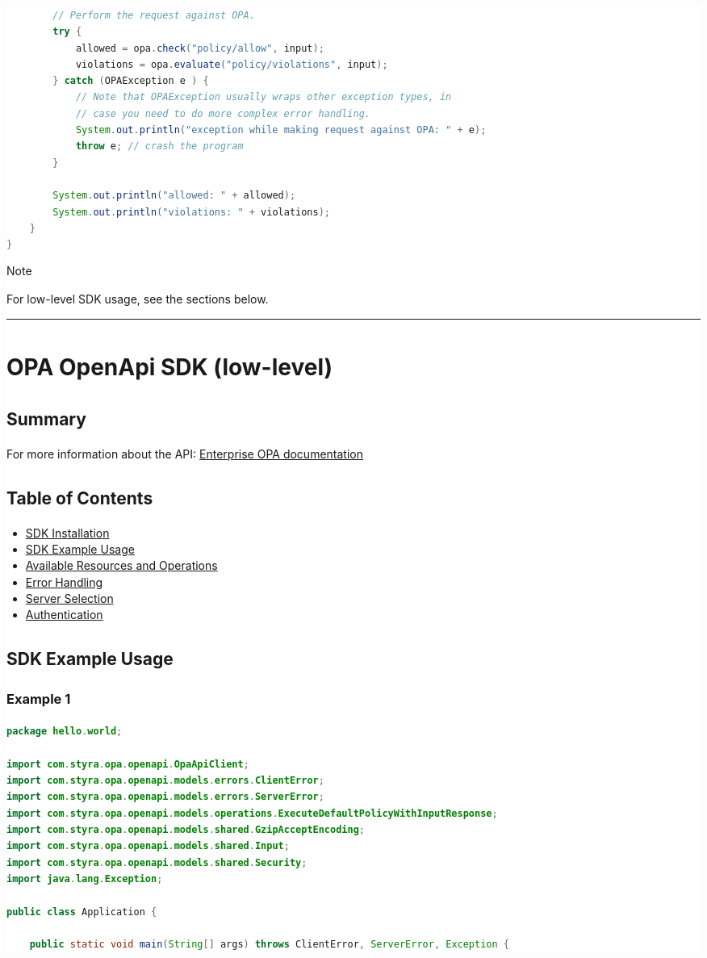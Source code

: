 ```java
        // Perform the request against OPA.
        try {
            allowed = opa.check("policy/allow", input);
            violations = opa.evaluate("policy/violations", input);
        } catch (OPAException e ) {
            // Note that OPAException usually wraps other exception types, in
            // case you need to do more complex error handling.
            System.out.println("exception while making request against OPA: " + e);
            throw e; // crash the program
        }

        System.out.println("allowed: " + allowed);
        System.out.println("violations: " + violations);
    }
}
```

> [!NOTE]
> For low-level SDK usage, see the sections below.

---



# OPA OpenApi SDK (low-level)


## Summary

For more information about the API: [Enterprise OPA documentation](https://docs.styra.com/enterprise-opa)



## Table of Contents

* [SDK Installation](#sdk-installation)
* [SDK Example Usage](#sdk-example-usage)
* [Available Resources and Operations](#available-resources-and-operations)
* [Error Handling](#error-handling)
* [Server Selection](#server-selection)
* [Authentication](#authentication)



## SDK Example Usage

### Example 1

```java
package hello.world;

import com.styra.opa.openapi.OpaApiClient;
import com.styra.opa.openapi.models.errors.ClientError;
import com.styra.opa.openapi.models.errors.ServerError;
import com.styra.opa.openapi.models.operations.ExecuteDefaultPolicyWithInputResponse;
import com.styra.opa.openapi.models.shared.GzipAcceptEncoding;
import com.styra.opa.openapi.models.shared.Input;
import com.styra.opa.openapi.models.shared.Security;
import java.lang.Exception;

public class Application {

    public static void main(String[] args) throws ClientError, ServerError, Exception {

```